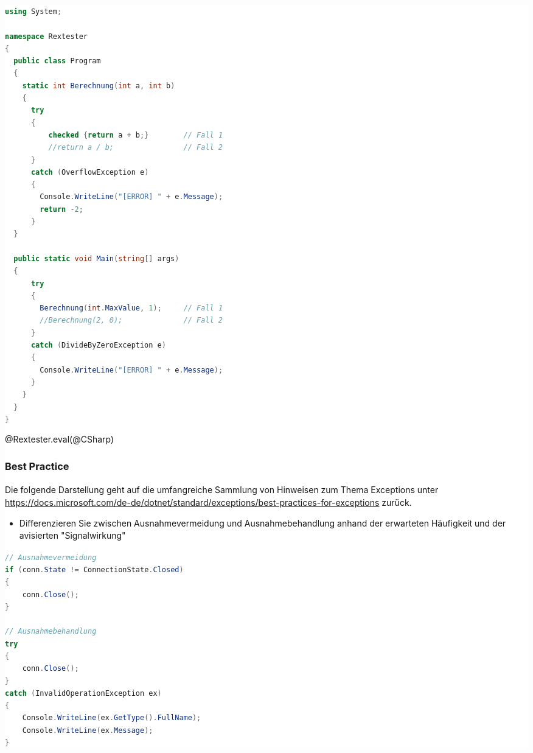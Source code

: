 ```csharp   IndizesBreite
using System;

namespace Rextester
{
  public class Program
  {
    static int Berechnung(int a, int b)
    {
      try
      {
          checked {return a + b;}        // Fall 1
          //return a / b;                // Fall 2
      }
      catch (OverflowException e)
      {
        Console.WriteLine("[ERROR] " + e.Message);
        return -2;
      }
  }

  public static void Main(string[] args)
  {
      try
      {
        Berechnung(int.MaxValue, 1);     // Fall 1
        //Berechnung(2, 0);              // Fall 2
      }
      catch (DivideByZeroException e)
      {
        Console.WriteLine("[ERROR] " + e.Message);
      }
    }
  }
}
```
@Rextester.eval(@CSharp)

### Best Practice

Die folgende Darstellung geht auf die umfangreiche Sammlung von Hinweisen
zum Thema Exceptions unter
https://docs.microsoft.com/de-de/dotnet/standard/exceptions/best-practices-for-exceptions
zurück.

* Differenzieren Sie zwischen Ausnahmevermeidung und Ausnahmebehandlung anhand der erwarteten Häufigkeit und der avisierten "Signalwirkung"

```csharp
// Ausnahmevermeidung
if (conn.State != ConnectionState.Closed)
{
    conn.Close();
}

// Ausnahmebehandlung
try
{
    conn.Close();
}
catch (InvalidOperationException ex)
{
    Console.WriteLine(ex.GetType().FullName);
    Console.WriteLine(ex.Message);
}
```